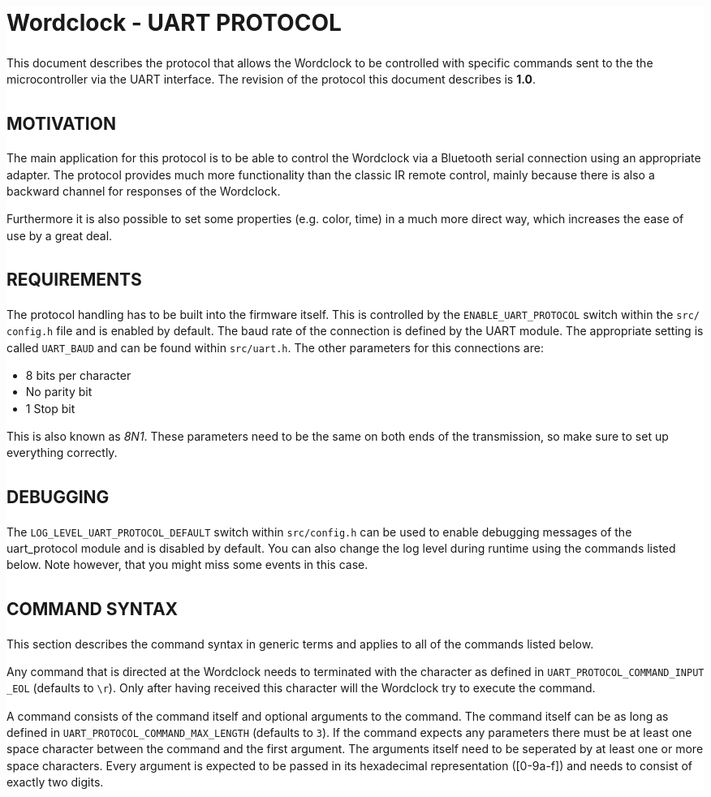 # Wordclock - UART PROTOCOL

This document describes the protocol that allows the Wordclock to be controlled
with specific commands sent to the the microcontroller via the UART interface.
The revision of the protocol this document describes is **1.0**.

## MOTIVATION

The main application for this protocol is to be able to control the Wordclock
via a Bluetooth serial connection using an appropriate adapter. The protocol
provides much more functionality than the classic IR remote control, mainly
because there is also a backward channel for responses of the Wordclock.

Furthermore it is also possible to set some properties (e.g. color, time) in a
much more direct way, which increases the ease of use by a great deal.

## REQUIREMENTS

The protocol handling has to be built into the firmware itself. This is
controlled by the `ENABLE_UART_PROTOCOL` switch within the `src/config.h` file
and is enabled by default. The baud rate of the connection is defined by the
UART module. The appropriate setting is called `UART_BAUD` and can be found
within `src/uart.h`. The other parameters for this connections are:

- 8 bits per character
- No parity bit
- 1 Stop bit

This is also known as *8N1*. These parameters need to be the same on both ends
of the transmission, so make sure to set up everything correctly.

## DEBUGGING

The `LOG_LEVEL_UART_PROTOCOL_DEFAULT` switch within `src/config.h` can be used
to enable debugging messages of the uart_protocol module and is disabled
by default. You can also change the log level during runtime using the commands
listed below. Note however, that you might miss some events in this case.

## COMMAND SYNTAX

This section describes the command syntax in generic terms and applies to all
of the commands listed below.

Any command that is directed at the Wordclock needs to terminated with the
character as defined in `UART_PROTOCOL_COMMAND_INPUT_EOL` (defaults to `\r`).
Only after having received this character will the Wordclock try to execute
the command.

A command consists of the command itself and optional arguments to the command.
The command itself can be as long as defined in 
`UART_PROTOCOL_COMMAND_MAX_LENGTH` (defaults to `3`). If the command expects
any parameters there must be at least one space character between the command
and the first argument. The arguments itself need to be seperated by at least
one or more space characters. Every argument is expected to be passed in its
hexadecimal representation ([0-9a-f]) and needs to consist of exactly two
digits.
